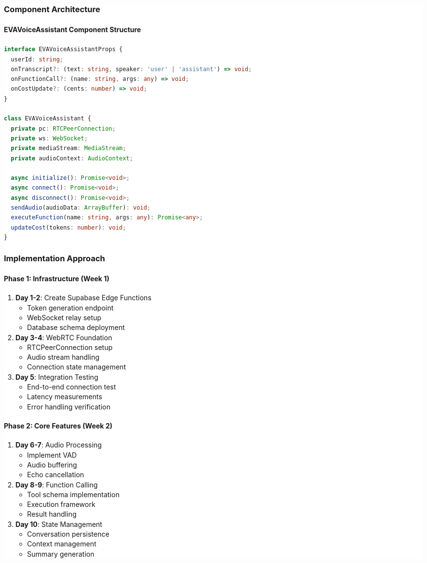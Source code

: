 ### Component Architecture

#### EVAVoiceAssistant Component Structure
```typescript
interface EVAVoiceAssistantProps {
  userId: string;
  onTranscript?: (text: string, speaker: 'user' | 'assistant') => void;
  onFunctionCall?: (name: string, args: any) => void;
  onCostUpdate?: (cents: number) => void;
}

class EVAVoiceAssistant {
  private pc: RTCPeerConnection;
  private ws: WebSocket;
  private mediaStream: MediaStream;
  private audioContext: AudioContext;
  
  async initialize(): Promise<void>;
  async connect(): Promise<void>;
  async disconnect(): Promise<void>;
  sendAudio(audioData: ArrayBuffer): void;
  executeFunction(name: string, args: any): Promise<any>;
  updateCost(tokens: number): void;
}
```

### Implementation Approach

#### Phase 1: Infrastructure (Week 1)
1. **Day 1-2**: Create Supabase Edge Functions
   - Token generation endpoint
   - WebSocket relay setup
   - Database schema deployment
2. **Day 3-4**: WebRTC Foundation
   - RTCPeerConnection setup
   - Audio stream handling
   - Connection state management
3. **Day 5**: Integration Testing
   - End-to-end connection test
   - Latency measurements
   - Error handling verification

#### Phase 2: Core Features (Week 2)
1. **Day 6-7**: Audio Processing
   - Implement VAD
   - Audio buffering
   - Echo cancellation
2. **Day 8-9**: Function Calling
   - Tool schema implementation
   - Execution framework
   - Result handling
3. **Day 10**: State Management
   - Conversation persistence
   - Context management
   - Summary generation
